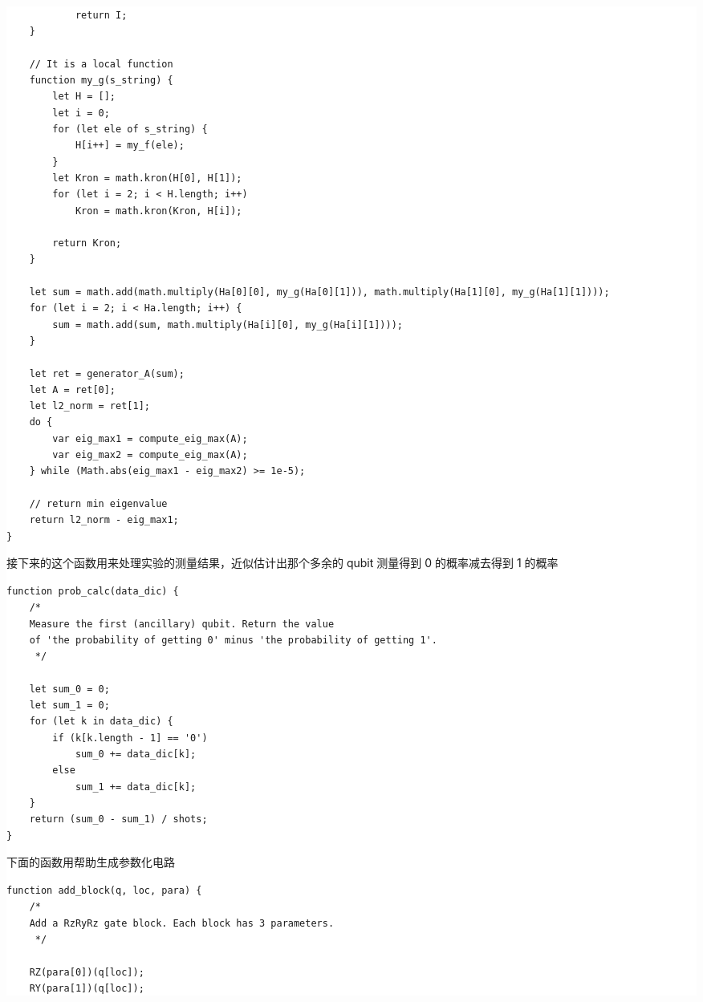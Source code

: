 ```
            return I;
    }

    // It is a local function
    function my_g(s_string) {
        let H = [];
        let i = 0;
        for (let ele of s_string) {
            H[i++] = my_f(ele);
        }
        let Kron = math.kron(H[0], H[1]);
        for (let i = 2; i < H.length; i++)
            Kron = math.kron(Kron, H[i]);

        return Kron;
    }

    let sum = math.add(math.multiply(Ha[0][0], my_g(Ha[0][1])), math.multiply(Ha[1][0], my_g(Ha[1][1])));
    for (let i = 2; i < Ha.length; i++) {
        sum = math.add(sum, math.multiply(Ha[i][0], my_g(Ha[i][1])));
    }

    let ret = generator_A(sum);
    let A = ret[0];
    let l2_norm = ret[1];
    do {
        var eig_max1 = compute_eig_max(A);
        var eig_max2 = compute_eig_max(A);
    } while (Math.abs(eig_max1 - eig_max2) >= 1e-5);

    // return min eigenvalue
    return l2_norm - eig_max1;
}
```

接下来的这个函数用来处理实验的测量结果，近似估计出那个多余的 qubit 测量得到 0 的概率减去得到 1 的概率
```
function prob_calc(data_dic) {
    /*
    Measure the first (ancillary) qubit. Return the value
    of 'the probability of getting 0' minus 'the probability of getting 1'.
     */

    let sum_0 = 0;
    let sum_1 = 0;
    for (let k in data_dic) {
        if (k[k.length - 1] == '0')
            sum_0 += data_dic[k];
        else
            sum_1 += data_dic[k];
    }
    return (sum_0 - sum_1) / shots;
}
```
下面的函数用帮助生成参数化电路
```
function add_block(q, loc, para) {
    /*
    Add a RzRyRz gate block. Each block has 3 parameters.
     */

    RZ(para[0])(q[loc]);
    RY(para[1])(q[loc]);
```